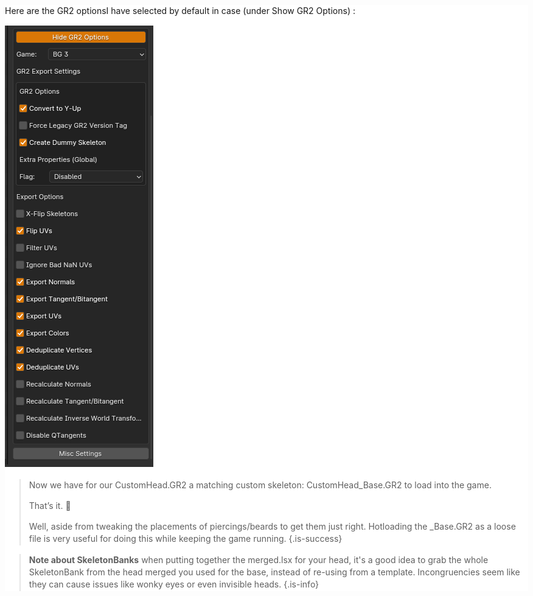 Here are the GR2 optionsI have selected by default in case (under Show GR2 Options) :

![29_gr2-settings.png](/tutorials/custom_head_armatures/29_gr2-settings.png)

> Now we have for our CustomHead.GR2 a matching custom skeleton: CustomHead_Base.GR2 to load into the game.
> 
> That’s it. :frog:
> 
> Well, aside from tweaking the placements of piercings/beards to get them just right. Hotloading the _Base.GR2 as a loose file is very useful for doing this while keeping the game running.
{.is-success}

> **Note about SkeletonBanks**
> when putting together the merged.lsx for your head, it's a good idea to grab the whole SkeletonBank from the head merged you used for the base, instead of re-using from a template. Incongruencies seem like they can cause issues like wonky eyes or even invisible heads.
{.is-info}


